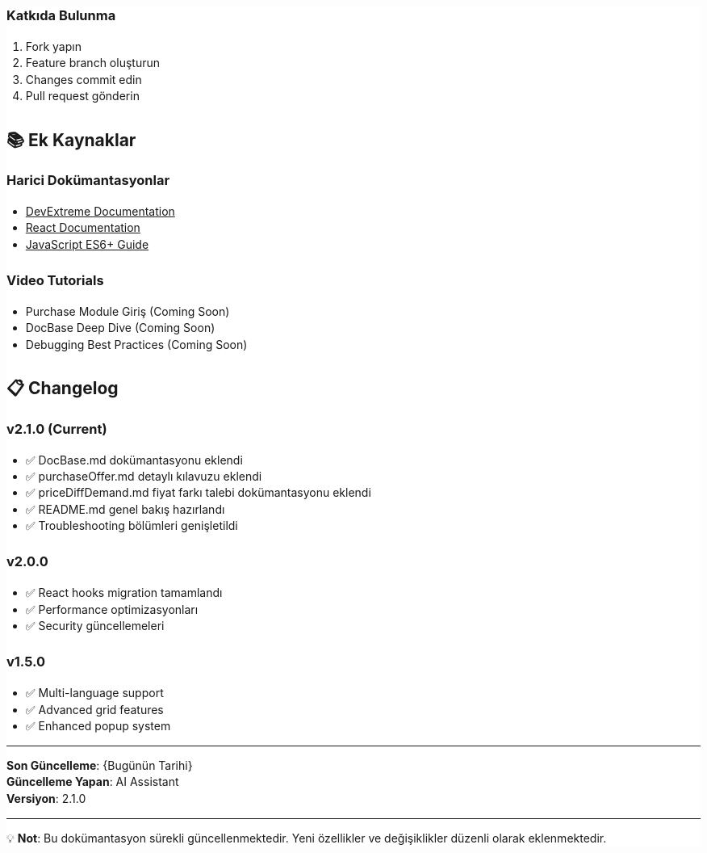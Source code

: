 ### Katkıda Bulunma
1. Fork yapın
2. Feature branch oluşturun
3. Changes commit edin
4. Pull request gönderin

## 📚 Ek Kaynaklar

### Harici Dokümantasyonlar
- [DevExtreme Documentation](https://js.devexpress.com/Documentation/)
- [React Documentation](https://reactjs.org/docs/)
- [JavaScript ES6+ Guide](https://developer.mozilla.org/en-US/docs/Web/JavaScript)

### Video Tutorials
- Purchase Module Giriş (Coming Soon)
- DocBase Deep Dive (Coming Soon)
- Debugging Best Practices (Coming Soon)

## 📋 Changelog

### v2.1.0 (Current)
- ✅ DocBase.md dokümantasyonu eklendi
- ✅ purchaseOffer.md detaylı kılavuzu eklendi
- ✅ priceDiffDemand.md fiyat farkı talebi dokümantasyonu eklendi
- ✅ README.md genel bakış hazırlandı
- ✅ Troubleshooting bölümleri genişletildi

### v2.0.0
- ✅ React hooks migration tamamlandı
- ✅ Performance optimizasyonları
- ✅ Security güncellemeleri

### v1.5.0
- ✅ Multi-language support
- ✅ Advanced grid features
- ✅ Enhanced popup system

---

**Son Güncelleme**: {Bugünün Tarihi}  
**Güncelleme Yapan**: AI Assistant  
**Versiyon**: 2.1.0

---

💡 **Not**: Bu dokümantasyon sürekli güncellenmektedir. Yeni özellikler ve değişiklikler düzenli olarak eklenmektedir. 
